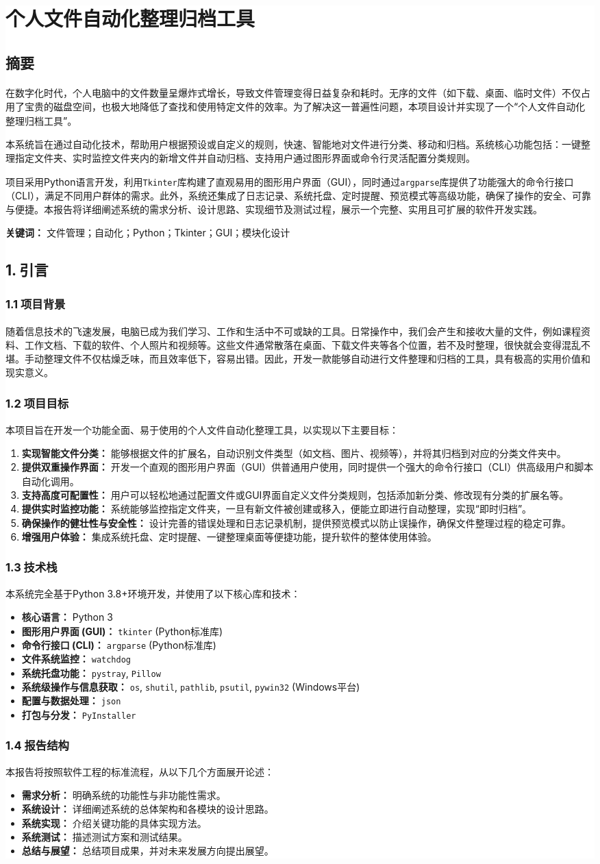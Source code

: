 # **个人文件自动化整理归档工具**

## **摘要**

在数字化时代，个人电脑中的文件数量呈爆炸式增长，导致文件管理变得日益复杂和耗时。无序的文件（如下载、桌面、临时文件）不仅占用了宝贵的磁盘空间，也极大地降低了查找和使用特定文件的效率。为了解决这一普遍性问题，本项目设计并实现了一个“个人文件自动化整理归档工具”。

本系统旨在通过自动化技术，帮助用户根据预设或自定义的规则，快速、智能地对文件进行分类、移动和归档。系统核心功能包括：一键整理指定文件夹、实时监控文件夹内的新增文件并自动归档、支持用户通过图形界面或命令行灵活配置分类规则。

项目采用Python语言开发，利用`Tkinter`库构建了直观易用的图形用户界面（GUI），同时通过`argparse`库提供了功能强大的命令行接口（CLI），满足不同用户群体的需求。此外，系统还集成了日志记录、系统托盘、定时提醒、预览模式等高级功能，确保了操作的安全、可靠与便捷。本报告将详细阐述系统的需求分析、设计思路、实现细节及测试过程，展示一个完整、实用且可扩展的软件开发实践。

**关键词：** 文件管理；自动化；Python；Tkinter；GUI；模块化设计

## **1. 引言**

### **1.1 项目背景**

随着信息技术的飞速发展，电脑已成为我们学习、工作和生活中不可或缺的工具。日常操作中，我们会产生和接收大量的文件，例如课程资料、工作文档、下载的软件、个人照片和视频等。这些文件通常散落在桌面、下载文件夹等各个位置，若不及时整理，很快就会变得混乱不堪。手动整理文件不仅枯燥乏味，而且效率低下，容易出错。因此，开发一款能够自动进行文件整理和归档的工具，具有极高的实用价值和现实意义。

### **1.2 项目目标**

本项目旨在开发一个功能全面、易于使用的个人文件自动化整理工具，以实现以下主要目标：

1. **实现智能文件分类：** 能够根据文件的扩展名，自动识别文件类型（如文档、图片、视频等），并将其归档到对应的分类文件夹中。
2. **提供双重操作界面：** 开发一个直观的图形用户界面（GUI）供普通用户使用，同时提供一个强大的命令行接口（CLI）供高级用户和脚本自动化调用。
3. **支持高度可配置性：** 用户可以轻松地通过配置文件或GUI界面自定义文件分类规则，包括添加新分类、修改现有分类的扩展名等。
4. **提供实时监控功能：** 系统能够监控指定文件夹，一旦有新文件被创建或移入，便能立即进行自动整理，实现“即时归档”。
5. **确保操作的健壮性与安全性：** 设计完善的错误处理和日志记录机制，提供预览模式以防止误操作，确保文件整理过程的稳定可靠。
6. **增强用户体验：** 集成系统托盘、定时提醒、一键整理桌面等便捷功能，提升软件的整体使用体验。

### **1.3 技术栈**

本系统完全基于Python 3.8+环境开发，并使用了以下核心库和技术：

- **核心语言：** Python 3
- **图形用户界面 (GUI)：** `tkinter` (Python标准库)
- **命令行接口 (CLI)：** `argparse` (Python标准库)
- **文件系统监控：** `watchdog`
- **系统托盘功能：** `pystray`, `Pillow`
- **系统级操作与信息获取：** `os`, `shutil`, `pathlib`, `psutil`, `pywin32` (Windows平台)
- **配置与数据处理：** `json`
- **打包与分发：** `PyInstaller`

### **1.4 报告结构**

本报告将按照软件工程的标准流程，从以下几个方面展开论述：

- **需求分析：** 明确系统的功能性与非功能性需求。
- **系统设计：** 详细阐述系统的总体架构和各模块的设计思路。
- **系统实现：** 介绍关键功能的具体实现方法。
- **系统测试：** 描述测试方案和测试结果。
- **总结与展望：** 总结项目成果，并对未来发展方向提出展望。
